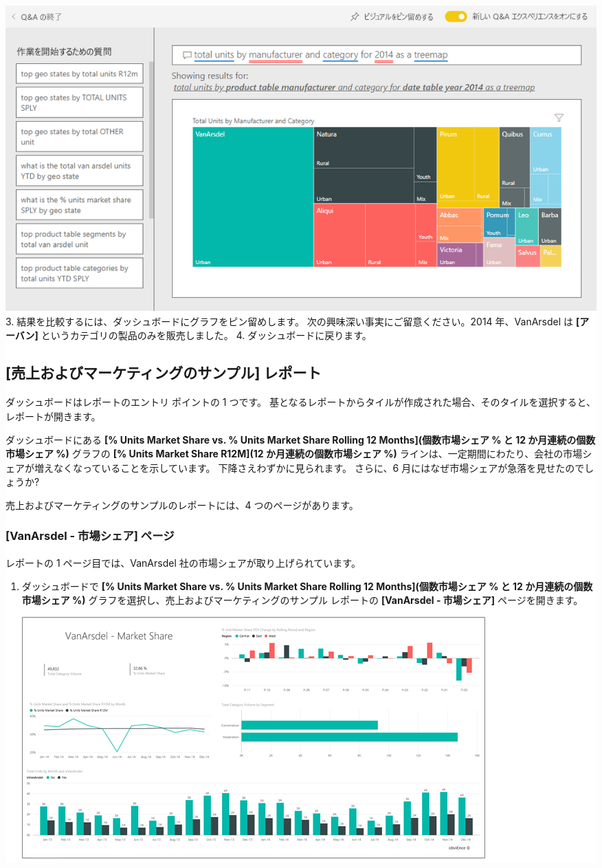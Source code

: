    ![Q&A 質問:製造元別およびカテゴリ別合計個数](media/sample-sales-and-marketing/sales12.png)
3. 結果を比較するには、ダッシュボードにグラフをピン留めします。 次の興味深い事実にご留意ください。2014 年、VanArsdel は **[アーバン]** というカテゴリの製品のみを販売しました。
4. ダッシュボードに戻ります。

## <a name="sales-and-marketing-sample-report"></a>[売上およびマーケティングのサンプル] レポート

ダッシュボードはレポートのエントリ ポイントの 1 つです。 基となるレポートからタイルが作成された場合、そのタイルを選択すると、レポートが開きます。

ダッシュボードにある **[% Units Market Share vs. % Units Market Share Rolling 12 Months]\(個数市場シェア % と 12 か月連続の個数市場シェア %\)** グラフの **[% Units Market Share R12M]\(12 か月連続の個数市場シェア %\)** ラインは、一定期間にわたり、会社の市場シェアが増えなくなっていることを示しています。 下降さえわずかに見られます。 さらに、6 月にはなぜ市場シェアが急落を見せたのでしょうか? 

売上およびマーケティングのサンプルのレポートには、4 つのページがあります。
 
### <a name="vanarsdel---market-share-page"></a>[VanArsdel - 市場シェア] ページ
レポートの 1 ページ目では、VanArsdel 社の市場シェアが取り上げられています。

1. ダッシュボードで **[% Units Market Share vs. % Units Market Share Rolling 12 Months]\(個数市場シェア % と 12 か月連続の個数市場シェア %\)** グラフを選択し、売上およびマーケティングのサンプル レポートの **[VanArsdel - 市場シェア]** ページを開きます。

   ![[VanArsdel - 市場シェア] ページ](media/sample-sales-and-marketing/sales5.png)